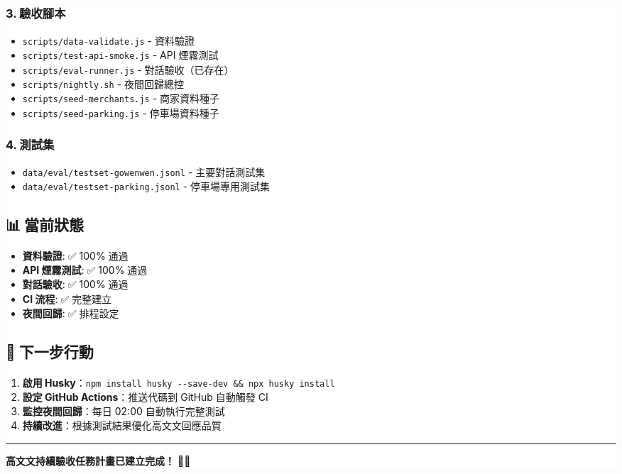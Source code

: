 ### 3. 驗收腳本
- `scripts/data-validate.js` - 資料驗證
- `scripts/test-api-smoke.js` - API 煙霧測試
- `scripts/eval-runner.js` - 對話驗收（已存在）
- `scripts/nightly.sh` - 夜間回歸總控
- `scripts/seed-merchants.js` - 商家資料種子
- `scripts/seed-parking.js` - 停車場資料種子

### 4. 測試集
- `data/eval/testset-gowenwen.jsonl` - 主要對話測試集
- `data/eval/testset-parking.jsonl` - 停車場專用測試集

## 📊 當前狀態

- **資料驗證**: ✅ 100% 通過
- **API 煙霧測試**: ✅ 100% 通過
- **對話驗收**: ✅ 100% 通過
- **CI 流程**: ✅ 完整建立
- **夜間回歸**: ✅ 排程設定

## 🚀 下一步行動

1. **啟用 Husky**：`npm install husky --save-dev && npx husky install`
2. **設定 GitHub Actions**：推送代碼到 GitHub 自動觸發 CI
3. **監控夜間回歸**：每日 02:00 自動執行完整測試
4. **持續改進**：根據測試結果優化高文文回應品質

---

**高文文持續驗收任務計畫已建立完成！** 🎉✨
